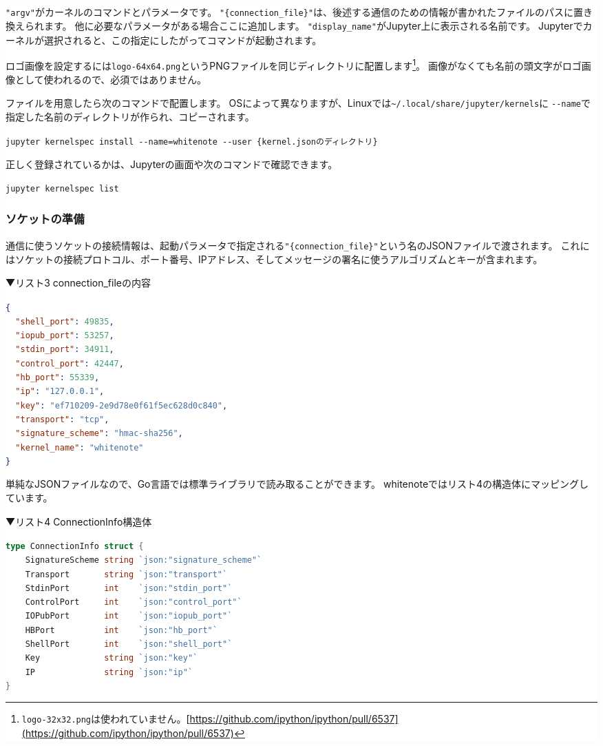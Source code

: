 `"argv"`がカーネルのコマンドとパラメータです。
`"{connection_file}"`は、後述する通信のための情報が書かれたファイルのパスに置き換えられます。
他に必要なパラメータがある場合ここに追加します。
`"display_name"`がJupyter上に表示される名前です。
Jupyterでカーネルが選択されると、この指定にしたがってコマンドが起動されます。

ロゴ画像を設定するには`logo-64x64.png`というPNGファイルを同じディレクトリに配置します[^14]。
画像がなくても名前の頭文字がロゴ画像として使われるので、必須ではありません。

[^14]: `logo-32x32.png`は使われていません。[https://github.com/ipython/ipython/pull/6537](https://github.com/ipython/ipython/pull/6537)

ファイルを用意したら次のコマンドで配置します。
OSによって異なりますが、Linuxでは`~/.local/share/jupyter/kernels`に
`--name`で指定した名前のディレクトリが作られ、コピーされます。

```
jupyter kernelspec install --name=whitenote --user {kernel.jsonのディレクトリ}
```

正しく登録されているかは、Jupyterの画面や次のコマンドで確認できます。

```
jupyter kernelspec list
```

### ソケットの準備

通信に使うソケットの接続情報は、起動パラメータで指定される`"{connection_file}"`という名のJSONファイルで渡されます。
これにはソケットの接続プロトコル、ポート番号、IPアドレス、そしてメッセージの署名に使うアルゴリズムとキーが含まれます。

▼リスト3 connection_fileの内容
```json
{
  "shell_port": 49835,
  "iopub_port": 53257,
  "stdin_port": 34911,
  "control_port": 42447,
  "hb_port": 55339,
  "ip": "127.0.0.1",
  "key": "ef710209-2e9d78e0f61f5ec628d0c840",
  "transport": "tcp",
  "signature_scheme": "hmac-sha256",
  "kernel_name": "whitenote"
}
```

単純なJSONファイルなので、Go言語では標準ライブラリで読み取ることができます。
whitenoteではリスト4の構造体にマッピングしています。

▼リスト4 ConnectionInfo構造体
```go
type ConnectionInfo struct {
    SignatureScheme string `json:"signature_scheme"`
    Transport       string `json:"transport"`
    StdinPort       int    `json:"stdin_port"`
    ControlPort     int    `json:"control_port"`
    IOPubPort       int    `json:"iopub_port"`
    HBPort          int    `json:"hb_port"`
    ShellPort       int    `json:"shell_port"`
    Key             string `json:"key"`
    IP              string `json:"ip"`
}
```


[^1]: [https://jupyter.org/](https://jupyter.org/)
[^2]: [https://web.archive.org/web/20150618184706/http://compsoc.dur.ac.uk/whitespace/](https://web.archive.org/web/20150618184706/http://compsoc.dur.ac.uk/whitespace/)
[^3]: [https://zeromq.org/](https://zeromq.org/)
[^4]: [https://jupyter-client.readthedocs.io/en/latest/kernels.html](https://jupyter-client.readthedocs.io/en/latest/kernels.html)
[^5]: [https://zeromq.org/get-started/#pick-your-language](https://zeromq.org/get-started/#pick-your-language)
[^6]: [https://github.com/zeromq/goczmq](https://github.com/zeromq/goczmq)
[^7]: [https://github.com/pebbe/zmq4](https://github.com/pebbe/zmq4)
[^8]: [https://github.com/go-zeromq/zmq4](https://github.com/go-zeromq/zmq4)
[^9]: [https://jupyter-client.readthedocs.io/en/latest/messaging.html](https://jupyter-client.readthedocs.io/en/latest/messaging.html)
[^10]: Pythonで実装する場合はライブラリが隠蔽しているのでしっかりとは書いていないのでしょう。
[^11]: [http://api.zeromq.org/master:zmq-send](http://api.zeromq.org/master:zmq-send)、[http://api.zeromq.org/master:zmq-recv](http://api.zeromq.org/master:zmq-recv)
[^12]: [https://zguide.zeromq.org/](https://zguide.zeromq.org/) 日本語訳:[https://www.cuspy.org/diary/2015-05-07-zmq/](https://www.cuspy.org/diary/2015-05-07-zmq/)
[^13]: [https://jupyter-client.readthedocs.io/en/stable/kernels.html#kernelspecs](https://jupyter-client.readthedocs.io/en/stable/kernels.html#kernelspecs)
[^15]: ググラビリティが低いため、見つけられていないだけかもしれません。
[^16]: 可視化するとこうなります: SSSTSSTSSSNTNSSSSSTTSSTSTNTNSSSSSTTSTTSSNSNSTNSSTNSSSSSTTSTTTTNTNSSSSSTSSSSTNTNSSNNN
[^17]: [https://web.archive.org/web/20150618184706/http://compsoc.dur.ac.uk/whitespace/tutorial.php](https://web.archive.org/web/20150618184706/http://compsoc.dur.ac.uk/whitespace/tutorial.php)
[^18]: [https://github.com/makiuchi-d/whitenote/tree/main/wspace](https://github.com/makiuchi-d/whitenote/tree/main/wspace)
[^19]: セルごとに実行されてしまうので、サブルーチンを記述するセルの先頭に終了命令を置くなど工夫が必要です
[^20]: ZeroMQのメッセージ送信は非同期で行われるため、Shellへのreply送信とIOPubへのbusy/idle通知の順序が入れ替わることがありえます。その際の挙動は未定義とされていて、ちょっと危ういシステムです。
[^21]: 実際の実装では効率化のため、`ReadByte()`も実装しています。
[^22]: [https://web.archive.org/web/20150717115008/http://compsoc.dur.ac.uk/whitespace/calc.ws](https://web.archive.org/web/20150717115008/http://compsoc.dur.ac.uk/whitespace/calc.ws)
[^23]: [https://codemirror.net/](https://codemirror.net/)